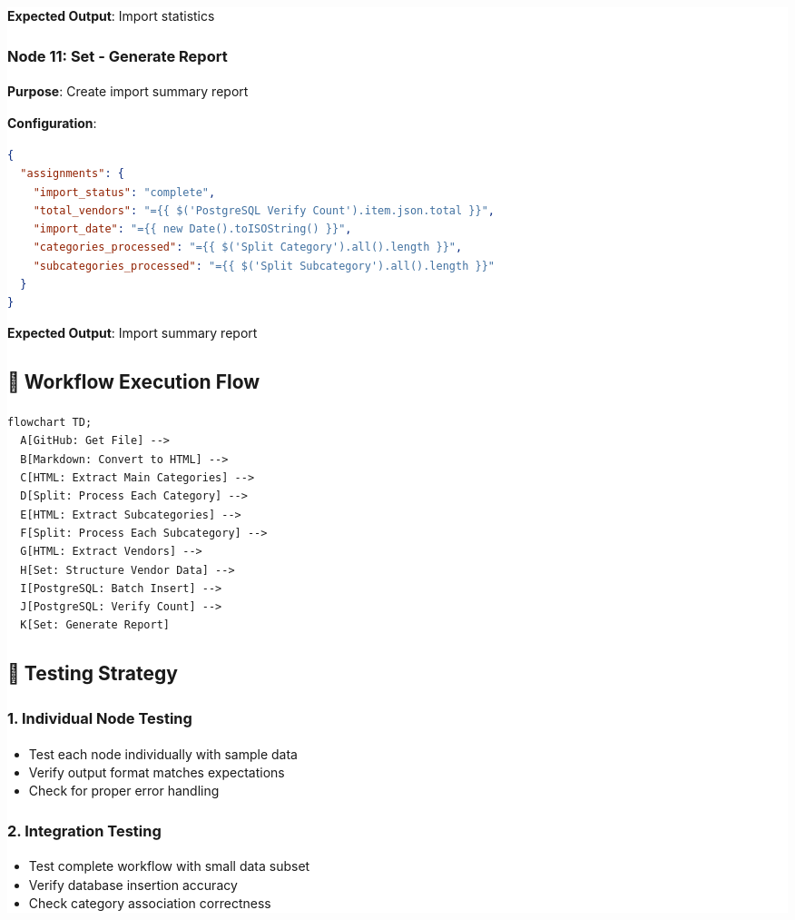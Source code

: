 **Expected Output**: Import statistics

### Node 11: Set - Generate Report

**Purpose**: Create import summary report

**Configuration**:

```json
{
  "assignments": {
    "import_status": "complete",
    "total_vendors": "={{ $('PostgreSQL Verify Count').item.json.total }}",
    "import_date": "={{ new Date().toISOString() }}",
    "categories_processed": "={{ $('Split Category').all().length }}",
    "subcategories_processed": "={{ $('Split Subcategory').all().length }}"
  }
}
```

**Expected Output**: Import summary report

## 🔄 Workflow Execution Flow

```mermaid
flowchart TD;
  A[GitHub: Get File] -->
  B[Markdown: Convert to HTML] -->
  C[HTML: Extract Main Categories] -->
  D[Split: Process Each Category] -->
  E[HTML: Extract Subcategories] -->
  F[Split: Process Each Subcategory] -->
  G[HTML: Extract Vendors] -->
  H[Set: Structure Vendor Data] -->
  I[PostgreSQL: Batch Insert] -->
  J[PostgreSQL: Verify Count] -->
  K[Set: Generate Report]
```

## 🧪 Testing Strategy

### 1. Individual Node Testing

- Test each node individually with sample data
- Verify output format matches expectations
- Check for proper error handling

### 2. Integration Testing

- Test complete workflow with small data subset
- Verify database insertion accuracy
- Check category association correctness
